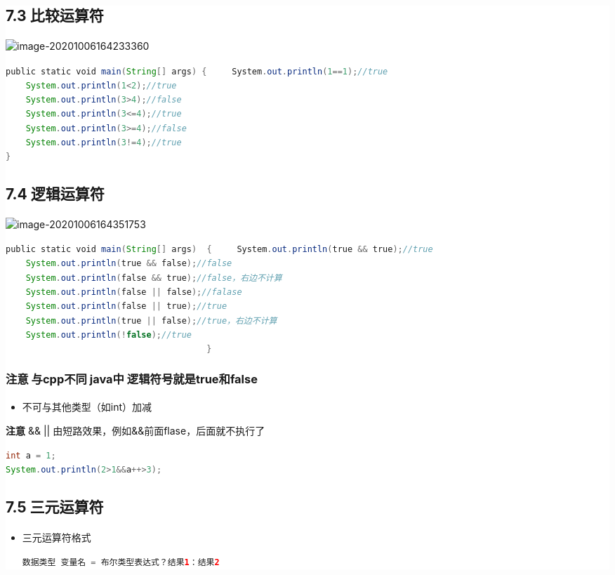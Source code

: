 

## 7.3 比较运算符

![image-20201006164233360](C:\Users\HZY\AppData\Roaming\Typora\typora-user-images\image-20201006164233360.png)

```java
public static void main(String[] args) {     System.out.println(1==1);//true     
    System.out.println(1<2);//true     
    System.out.println(3>4);//false    
    System.out.println(3<=4);//true    
    System.out.println(3>=4);//false   
    System.out.println(3!=4);//true 
}
```





## 7.4 逻辑运算符

![image-20201006164351753](C:\Users\HZY\AppData\Roaming\Typora\typora-user-images\image-20201006164351753.png)

```java
public static void main(String[] args)  {     System.out.println(true && true);//true
    System.out.println(true && false);//false
	System.out.println(false && true);//false，右边不计算   
	System.out.println(false || false);//falase    
	System.out.println(false || true);//true    
	System.out.println(true || false);//true，右边不计算        
	System.out.println(!false);//true 
                                        }
```

### **注意** 与cpp不同  java中 逻辑符号就是true和false

- 不可与其他类型（如int）加减

**注意**  && || 由短路效果，例如&&前面flase，后面就不执行了

```java
int a = 1;
System.out.println(2>1&&a++>3);
```



## 7.5 三元运算符

- 三元运算符格式

  ```java
  数据类型 变量名 = 布尔类型表达式？结果1：结果2
  ```

  
